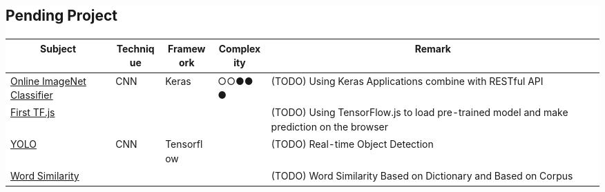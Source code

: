 ## Pending Project

Subject|Technique|Framework|Complexity|Remark
-------|---------|---------|----------|------
[Online ImageNet Classifier](Project/ImgClassifierAPI)|CNN|Keras|○○●●●|(TODO) Using Keras Applications combine with RESTful API
[First TF.js](Project/TFjs)||||(TODO) Using TensorFlow.js to load pre-trained model and make prediction on the browser
[YOLO](Project/YOLO)|CNN|Tensorflow||(TODO) Real-time Object Detection
[Word Similarity](Project/WordSimilarity)||||(TODO) Word Similarity Based on Dictionary and Based on Corpus
